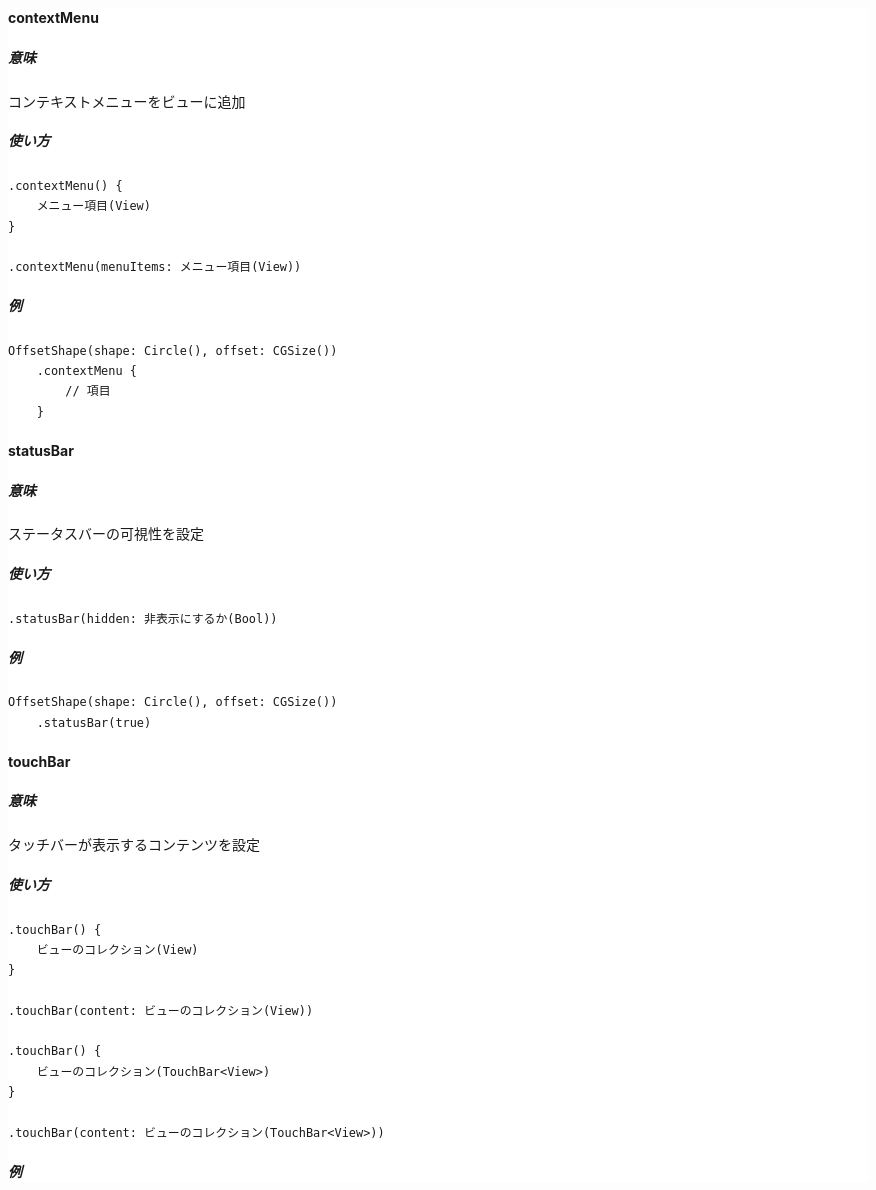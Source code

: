 #### contextMenu

##### 意味

コンテキストメニューをビューに追加

##### 使い方

    .contextMenu() {
        メニュー項目(View)
    }

    .contextMenu(menuItems: メニュー項目(View))

##### 例

    OffsetShape(shape: Circle(), offset: CGSize())
        .contextMenu {
            // 項目
        }

#### statusBar

##### 意味

ステータスバーの可視性を設定

##### 使い方

    .statusBar(hidden: 非表示にするか(Bool))

##### 例

    OffsetShape(shape: Circle(), offset: CGSize())
        .statusBar(true)

#### touchBar

##### 意味

タッチバーが表示するコンテンツを設定

##### 使い方

    .touchBar() {
        ビューのコレクション(View)
    }

    .touchBar(content: ビューのコレクション(View))

    .touchBar() {
        ビューのコレクション(TouchBar<View>)
    }

    .touchBar(content: ビューのコレクション(TouchBar<View>))

##### 例
